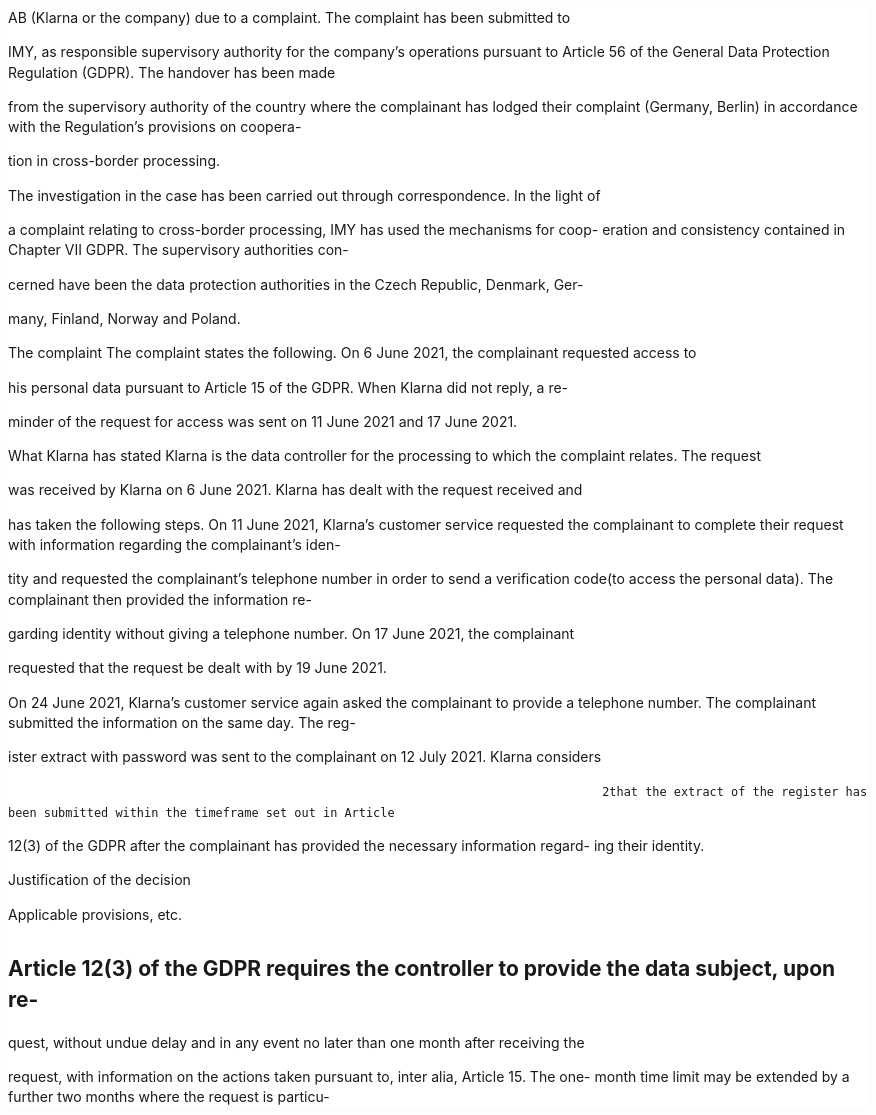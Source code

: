 AB (Klarna or the company) due to a complaint. The complaint has been submitted to

IMY, as responsible supervisory authority for the company’s operations pursuant to Article
56 of the General Data Protection Regulation (GDPR). The handover has been made

from the supervisory authority of the country where the complainant has lodged their
complaint (Germany, Berlin) in accordance with the Regulation’s provisions on coopera-

tion in cross-border processing.

The investigation in the case has been carried out through correspondence. In the light of

a complaint relating to cross-border processing, IMY has used the mechanisms for coop-
eration and consistency contained in Chapter VII GDPR. The supervisory authorities con-

cerned have been the data protection authorities in the Czech Republic, Denmark, Ger-

many, Finland, Norway and Poland.

The complaint
The complaint states the following. On 6 June 2021, the complainant requested access to

his personal data pursuant to Article 15 of the GDPR. When Klarna did not reply, a re-

minder of the request for access was sent on 11 June 2021 and 17 June 2021.

What Klarna has stated
Klarna is the data controller for the processing to which the complaint relates. The request

was received by Klarna on 6 June 2021. Klarna has dealt with the request received and

has taken the following steps. On 11 June 2021, Klarna’s customer service requested the
complainant to complete their request with information regarding the complainant’s iden-

tity and requested the complainant’s telephone number in order to send a verification
code(to access the personal data). The complainant then provided the information re-

garding identity without giving a telephone number. On 17 June 2021, the complainant

requested that the request be dealt with by 19 June 2021.

On 24 June 2021, Klarna’s customer service again asked the complainant to provide a
telephone number. The complainant submitted the information on the same day. The reg-

ister extract with password was sent to the complainant on 12 July 2021. Klarna considers

                                                                                       2that the extract of the register has been submitted within the timeframe set out in Article

12(3) of the GDPR after the complainant has provided the necessary information regard-
ing their identity.

Justification of the decision

Applicable provisions, etc.
## Article 12(3) of the GDPR requires the controller to provide the data subject, upon re-

quest, without undue delay and in any event no later than one month after receiving the

request, with information on the actions taken pursuant to, inter alia, Article 15. The one-
month time limit may be extended by a further two months where the request is particu-
